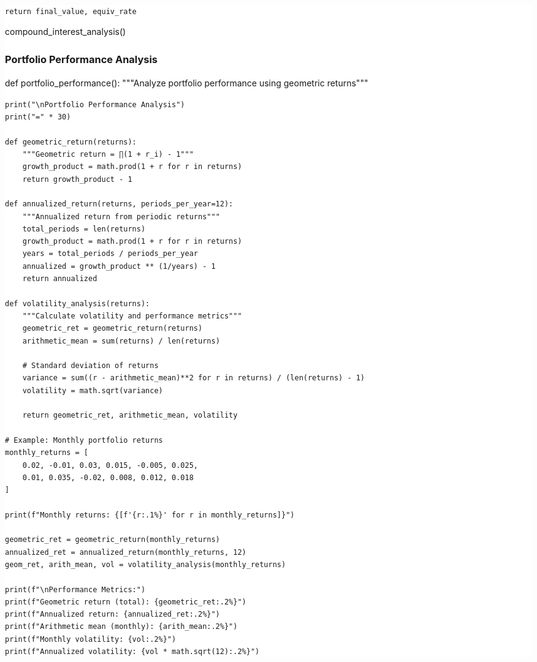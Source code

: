     return final_value, equiv_rate

compound_interest_analysis()
</py-script>

### Portfolio Performance Analysis

<py-script>
def portfolio_performance():
    """Analyze portfolio performance using geometric returns"""
    
    print("\nPortfolio Performance Analysis")
    print("=" * 30)
    
    def geometric_return(returns):
        """Geometric return = ∏(1 + r_i) - 1"""
        growth_product = math.prod(1 + r for r in returns)
        return growth_product - 1
    
    def annualized_return(returns, periods_per_year=12):
        """Annualized return from periodic returns"""
        total_periods = len(returns)
        growth_product = math.prod(1 + r for r in returns)
        years = total_periods / periods_per_year
        annualized = growth_product ** (1/years) - 1
        return annualized
    
    def volatility_analysis(returns):
        """Calculate volatility and performance metrics"""
        geometric_ret = geometric_return(returns)
        arithmetic_mean = sum(returns) / len(returns)
        
        # Standard deviation of returns
        variance = sum((r - arithmetic_mean)**2 for r in returns) / (len(returns) - 1)
        volatility = math.sqrt(variance)
        
        return geometric_ret, arithmetic_mean, volatility
    
    # Example: Monthly portfolio returns
    monthly_returns = [
        0.02, -0.01, 0.03, 0.015, -0.005, 0.025,
        0.01, 0.035, -0.02, 0.008, 0.012, 0.018
    ]
    
    print(f"Monthly returns: {[f'{r:.1%}' for r in monthly_returns]}")
    
    geometric_ret = geometric_return(monthly_returns)
    annualized_ret = annualized_return(monthly_returns, 12)
    geom_ret, arith_mean, vol = volatility_analysis(monthly_returns)
    
    print(f"\nPerformance Metrics:")
    print(f"Geometric return (total): {geometric_ret:.2%}")
    print(f"Annualized return: {annualized_ret:.2%}")
    print(f"Arithmetic mean (monthly): {arith_mean:.2%}")
    print(f"Monthly volatility: {vol:.2%}")
    print(f"Annualized volatility: {vol * math.sqrt(12):.2%}")
    
